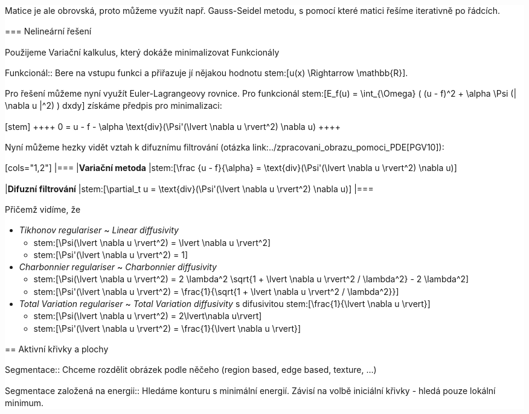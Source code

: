 Matice je ale obrovská, proto můžeme využít např. Gauss-Seidel metodu, s pomocí které matici řešíme iterativně po řádcích.

=== Nelineární řešení

Použijeme Variační kalkulus, který dokáže minimalizovat Funkcionály

Funkcionál::
Bere na vstupu funkci a přiřazuje jí nějakou hodnotu stem:[u(x) \Rightarrow \mathbb{R}].

Pro řešení můžeme nyní využít Euler-Lagrangeovy rovnice. Pro funkcionál stem:[E_f(u) = \int_{\Omega} (  (u - f)^2   +   \alpha \Psi (| \nabla u |^2)   ) dxdy] získáme předpis pro minimalizaci:

[stem]
++++
0 = u - f - \alpha \text{div}(\Psi'(\lvert \nabla u \rvert^2) \nabla u)
++++

Nyní můžeme hezky vidět vztah k difuznímu filtrování (otázka link:../zpracovani_obrazu_pomoci_PDE[PGV10]):

[cols="1,2"]
|===
|**Variační metoda**
|stem:[\frac {u - f}{\alpha} = \text{div}(\Psi'(\lvert \nabla u \rvert^2) \nabla u)]

|**Difuzní filtrování**
|stem:[\partial_t u = \text{div}(\Psi'(\lvert \nabla u \rvert^2) \nabla u)]
|===

Přičemž vidíme, že

- *Tikhonov regulariser* ~ *Linear diffusivity*
    * stem:[\Psi(\lvert \nabla u \rvert^2) = \lvert \nabla u \rvert^2]
    * stem:[\Psi'(\lvert \nabla u \rvert^2) = 1]
- *Charbonnier regulariser* ~ *Charbonnier diffusivity*
    * stem:[\Psi(\lvert \nabla u \rvert^2) = 2 \lambda^2 \sqrt{1 + \lvert \nabla u \rvert^2 / \lambda^2} - 2 \lambda^2]
    * stem:[\Psi'(\lvert \nabla u \rvert^2) = \frac{1}{\sqrt{1 + \lvert \nabla u \rvert^2 / \lambda^2}}]
- *Total Variation regulariser* ~ *Total Variation diffusivity* s difusivitou stem:[\frac{1}{\lvert \nabla u \rvert}]
    * stem:[\Psi(\lvert \nabla u \rvert^2) = 2\lvert\nabla u\rvert]
    * stem:[\Psi'(\lvert \nabla u \rvert^2) = \frac{1}{\lvert \nabla u \rvert}]




== Aktivní křivky a plochy

Segmentace::
Chceme rozdělit obrázek podle něčeho (region based, edge based, texture, …)

Segmentace založená na energii::
Hledáme konturu s minimální energií. Závisí na volbě iniciální křivky - hledá pouze lokální minimum.
